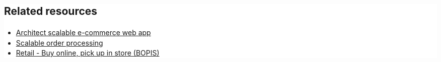 ## Related resources

- [Architect scalable e-commerce web app](../../web-apps/idea/scalable-ecommerce-web-app.yml)
- [Scalable order processing](../../example-scenario/data/ecommerce-order-processing.yml)
- [Retail - Buy online, pick up in store (BOPIS)](../../example-scenario/iot/vertical-buy-online-pickup-in-store.yml)
